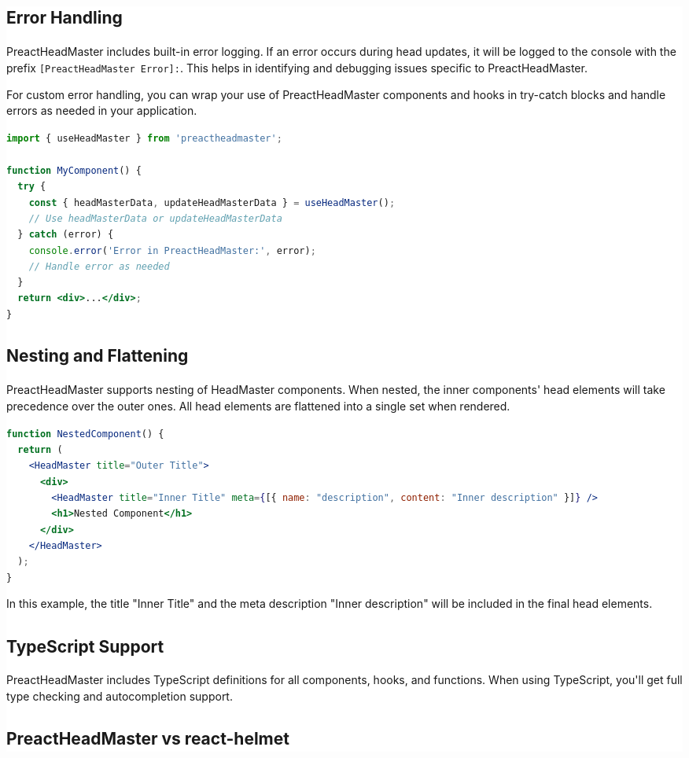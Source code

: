 ## Error Handling

PreactHeadMaster includes built-in error logging. If an error occurs during head updates, it will be logged to the console with the prefix `[PreactHeadMaster Error]:`. This helps in identifying and debugging issues specific to PreactHeadMaster.

For custom error handling, you can wrap your use of PreactHeadMaster components and hooks in try-catch blocks and handle errors as needed in your application.

```jsx
import { useHeadMaster } from 'preactheadmaster';

function MyComponent() {
  try {
    const { headMasterData, updateHeadMasterData } = useHeadMaster();
    // Use headMasterData or updateHeadMasterData
  } catch (error) {
    console.error('Error in PreactHeadMaster:', error);
    // Handle error as needed
  }
  return <div>...</div>;
}
```

## Nesting and Flattening

PreactHeadMaster supports nesting of HeadMaster components. When nested, the inner components' head elements will take precedence over the outer ones. All head elements are flattened into a single set when rendered.

```jsx
function NestedComponent() {
  return (
    <HeadMaster title="Outer Title">
      <div>
        <HeadMaster title="Inner Title" meta={[{ name: "description", content: "Inner description" }]} />
        <h1>Nested Component</h1>
      </div>
    </HeadMaster>
  );
}
```

In this example, the title "Inner Title" and the meta description "Inner description" will be included in the final head elements.

## TypeScript Support

PreactHeadMaster includes TypeScript definitions for all components, hooks, and functions. When using TypeScript, you'll get full type checking and autocompletion support.

## PreactHeadMaster vs react-helmet
